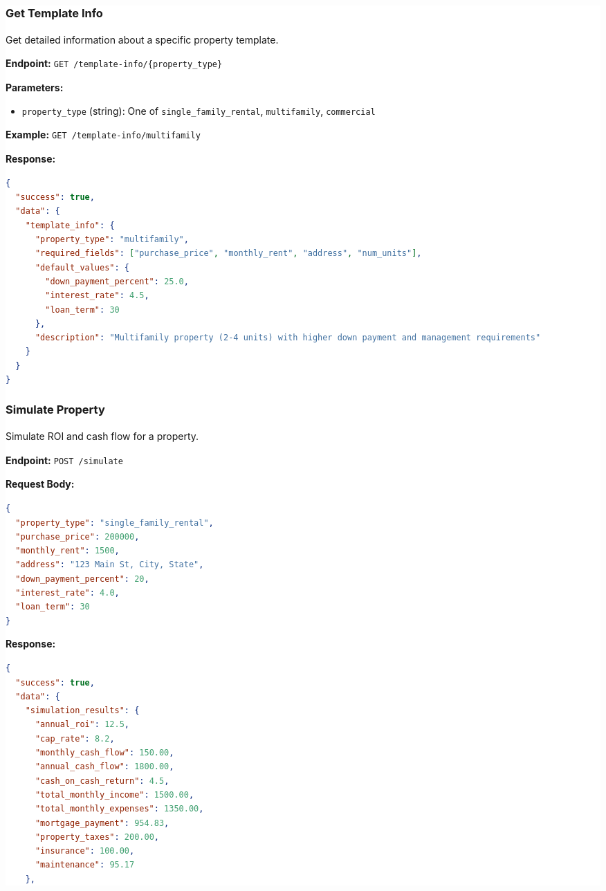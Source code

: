 ### Get Template Info

Get detailed information about a specific property template.

**Endpoint:** `GET /template-info/{property_type}`

**Parameters:**
- `property_type` (string): One of `single_family_rental`, `multifamily`, `commercial`

**Example:** `GET /template-info/multifamily`

**Response:**
```json
{
  "success": true,
  "data": {
    "template_info": {
      "property_type": "multifamily",
      "required_fields": ["purchase_price", "monthly_rent", "address", "num_units"],
      "default_values": {
        "down_payment_percent": 25.0,
        "interest_rate": 4.5,
        "loan_term": 30
      },
      "description": "Multifamily property (2-4 units) with higher down payment and management requirements"
    }
  }
}
```

### Simulate Property

Simulate ROI and cash flow for a property.

**Endpoint:** `POST /simulate`

**Request Body:**
```json
{
  "property_type": "single_family_rental",
  "purchase_price": 200000,
  "monthly_rent": 1500,
  "address": "123 Main St, City, State",
  "down_payment_percent": 20,
  "interest_rate": 4.0,
  "loan_term": 30
}
```

**Response:**
```json
{
  "success": true,
  "data": {
    "simulation_results": {
      "annual_roi": 12.5,
      "cap_rate": 8.2,
      "monthly_cash_flow": 150.00,
      "annual_cash_flow": 1800.00,
      "cash_on_cash_return": 4.5,
      "total_monthly_income": 1500.00,
      "total_monthly_expenses": 1350.00,
      "mortgage_payment": 954.83,
      "property_taxes": 200.00,
      "insurance": 100.00,
      "maintenance": 95.17
    },
```